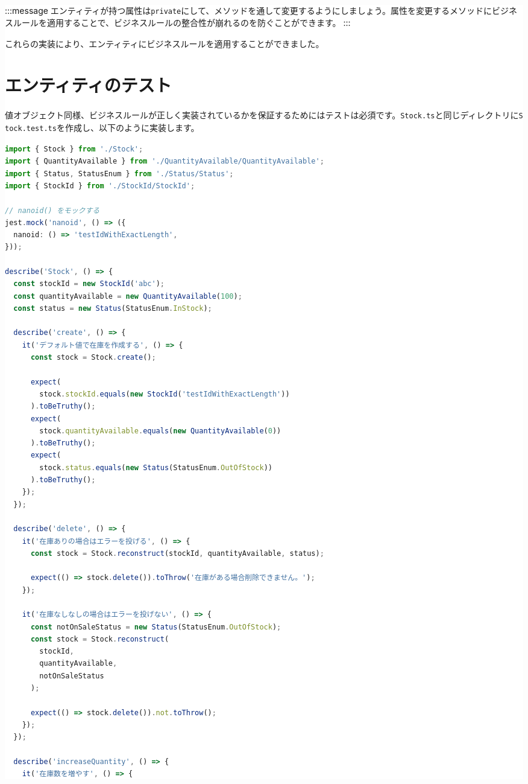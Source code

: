 :::message
エンティティが持つ属性は`private`にして、メソッドを通して変更するようにしましょう。属性を変更するメソッドにビジネスルールを適用することで、ビジネスルールの整合性が崩れるのを防ぐことができます。
:::

これらの実装により、エンティティにビジネスルールを適用することができました。

# エンティティのテスト

値オブジェクト同様、ビジネスルールが正しく実装されているかを保証するためにはテストは必須です。`Stock.ts`と同じディレクトリに`Stock.test.ts`を作成し、以下のように実装します。

```js:src/Domain/models/Book/Stock/Stock.test.ts
import { Stock } from './Stock';
import { QuantityAvailable } from './QuantityAvailable/QuantityAvailable';
import { Status, StatusEnum } from './Status/Status';
import { StockId } from './StockId/StockId';

// nanoid() をモックする
jest.mock('nanoid', () => ({
  nanoid: () => 'testIdWithExactLength',
}));

describe('Stock', () => {
  const stockId = new StockId('abc');
  const quantityAvailable = new QuantityAvailable(100);
  const status = new Status(StatusEnum.InStock);

  describe('create', () => {
    it('デフォルト値で在庫を作成する', () => {
      const stock = Stock.create();

      expect(
        stock.stockId.equals(new StockId('testIdWithExactLength'))
      ).toBeTruthy();
      expect(
        stock.quantityAvailable.equals(new QuantityAvailable(0))
      ).toBeTruthy();
      expect(
        stock.status.equals(new Status(StatusEnum.OutOfStock))
      ).toBeTruthy();
    });
  });

  describe('delete', () => {
    it('在庫ありの場合はエラーを投げる', () => {
      const stock = Stock.reconstruct(stockId, quantityAvailable, status);

      expect(() => stock.delete()).toThrow('在庫がある場合削除できません。');
    });

    it('在庫なしなしの場合はエラーを投げない', () => {
      const notOnSaleStatus = new Status(StatusEnum.OutOfStock);
      const stock = Stock.reconstruct(
        stockId,
        quantityAvailable,
        notOnSaleStatus
      );

      expect(() => stock.delete()).not.toThrow();
    });
  });

  describe('increaseQuantity', () => {
    it('在庫数を増やす', () => {
```